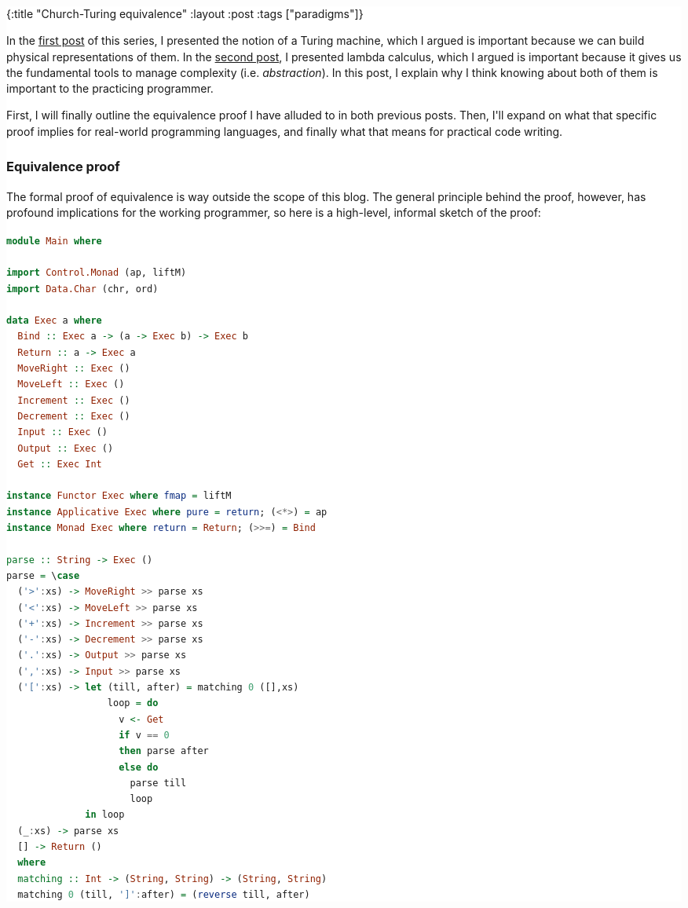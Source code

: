{:title "Church-Turing equivalence"
 :layout :post
 :tags ["paradigms"]}

In the [first post][turing] of this series, I presented the notion of a Turing
machine, which I argued is important because we can build physical
representations of them. In the [second post][lambda], I presented lambda
calculus, which I argued is important because it gives us the fundamental tools
to manage complexity (i.e. _abstraction_). In this post, I explain why I think
knowing about both of them is important to the practicing programmer.

[turing]: https://cuddly-octo-palm-tree.com/posts/2021-05-30-imperative-turing
[lambda]: https://cuddly-octo-palm-tree.com/posts/2021-06-06-functional-church

First, I will finally outline the equivalence proof I have alluded to in both
previous posts. Then, I'll expand on what that specific proof implies for
real-world programming languages, and finally what that means for practical
code writing.

### Equivalence proof

The formal proof of equivalence is way outside the scope of this blog. The
general principle behind the proof, however, has profound implications for the
working programmer, so here is a high-level, informal sketch of the proof:

```haskell
module Main where

import Control.Monad (ap, liftM)
import Data.Char (chr, ord)

data Exec a where
  Bind :: Exec a -> (a -> Exec b) -> Exec b
  Return :: a -> Exec a
  MoveRight :: Exec ()
  MoveLeft :: Exec ()
  Increment :: Exec ()
  Decrement :: Exec ()
  Input :: Exec ()
  Output :: Exec ()
  Get :: Exec Int

instance Functor Exec where fmap = liftM
instance Applicative Exec where pure = return; (<*>) = ap
instance Monad Exec where return = Return; (>>=) = Bind

parse :: String -> Exec ()
parse = \case
  ('>':xs) -> MoveRight >> parse xs
  ('<':xs) -> MoveLeft >> parse xs
  ('+':xs) -> Increment >> parse xs
  ('-':xs) -> Decrement >> parse xs
  ('.':xs) -> Output >> parse xs
  (',':xs) -> Input >> parse xs
  ('[':xs) -> let (till, after) = matching 0 ([],xs)
                  loop = do
                    v <- Get
                    if v == 0
                    then parse after
                    else do
                      parse till
                      loop
              in loop
  (_:xs) -> parse xs
  [] -> Return ()
  where
  matching :: Int -> (String, String) -> (String, String)
  matching 0 (till, ']':after) = (reverse till, after)
```

[brainfuck]: https://esolangs.org/wiki/Brainfuck
[^IO]: There are, of course, ways to work around that. No design-by-committee